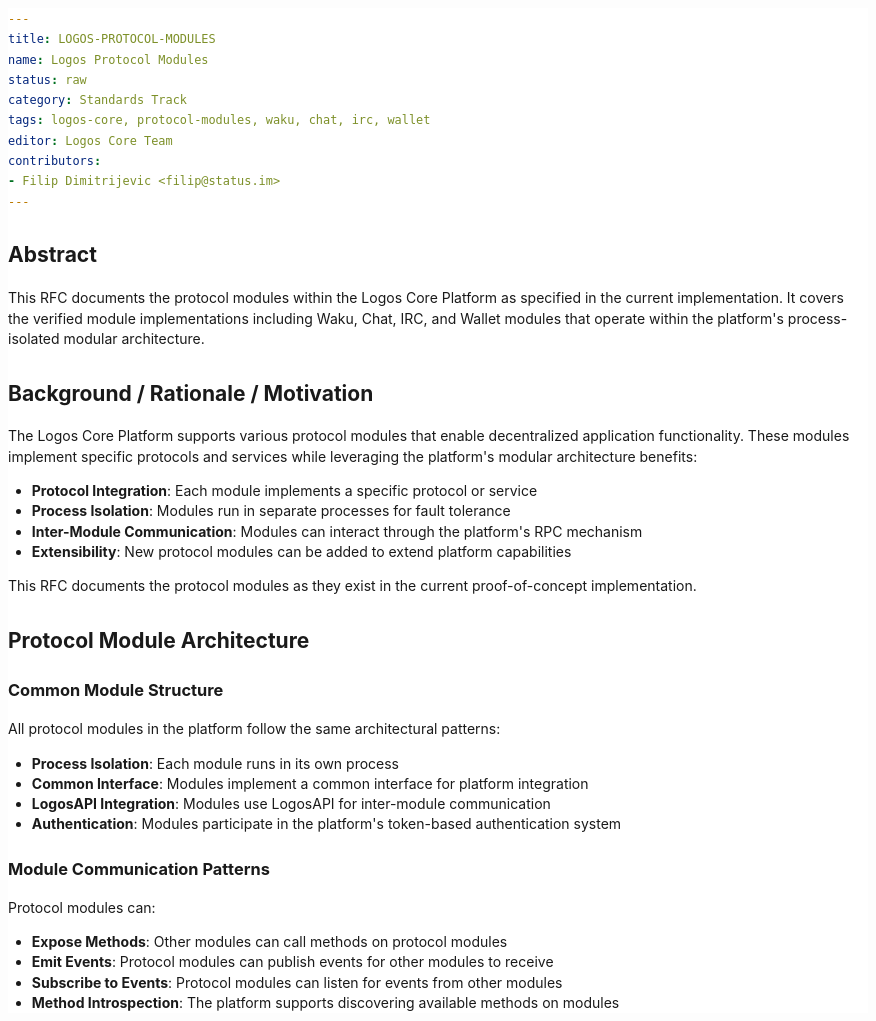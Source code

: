 ```yaml
---
title: LOGOS-PROTOCOL-MODULES
name: Logos Protocol Modules
status: raw
category: Standards Track
tags: logos-core, protocol-modules, waku, chat, irc, wallet
editor: Logos Core Team
contributors:
- Filip Dimitrijevic <filip@status.im>
---
```


## Abstract

This RFC documents the protocol modules within the Logos Core Platform as specified in the current implementation. It covers the verified module implementations including Waku, Chat, IRC, and Wallet modules that operate within the platform's process-isolated modular architecture.

## Background / Rationale / Motivation

The Logos Core Platform supports various protocol modules that enable decentralized application functionality. These modules implement specific protocols and services while leveraging the platform's modular architecture benefits:

- **Protocol Integration**: Each module implements a specific protocol or service
- **Process Isolation**: Modules run in separate processes for fault tolerance
- **Inter-Module Communication**: Modules can interact through the platform's RPC mechanism
- **Extensibility**: New protocol modules can be added to extend platform capabilities

This RFC documents the protocol modules as they exist in the current proof-of-concept implementation.

## Protocol Module Architecture

### Common Module Structure

All protocol modules in the platform follow the same architectural patterns:

- **Process Isolation**: Each module runs in its own process
- **Common Interface**: Modules implement a common interface for platform integration
- **LogosAPI Integration**: Modules use LogosAPI for inter-module communication
- **Authentication**: Modules participate in the platform's token-based authentication system

### Module Communication Patterns

Protocol modules can:

- **Expose Methods**: Other modules can call methods on protocol modules
- **Emit Events**: Protocol modules can publish events for other modules to receive
- **Subscribe to Events**: Protocol modules can listen for events from other modules
- **Method Introspection**: The platform supports discovering available methods on modules
